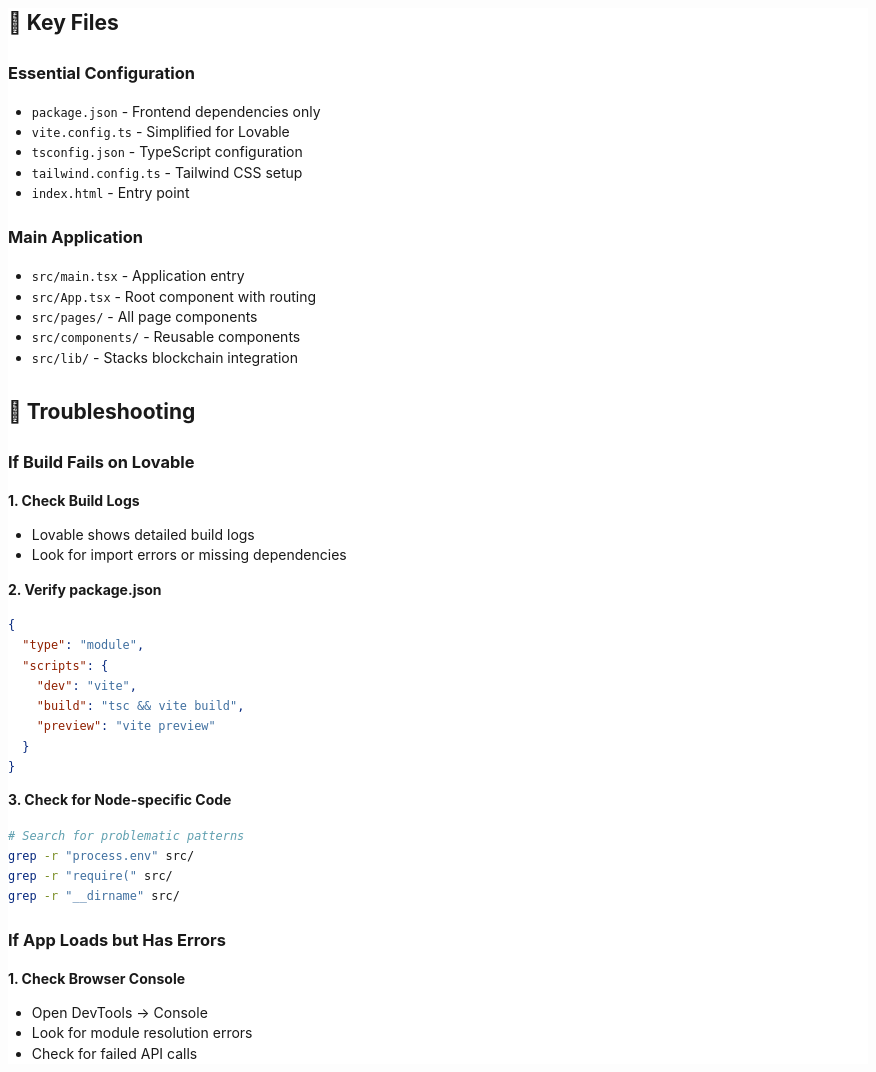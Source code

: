 ## 📝 Key Files

### Essential Configuration
- `package.json` - Frontend dependencies only
- `vite.config.ts` - Simplified for Lovable
- `tsconfig.json` - TypeScript configuration
- `tailwind.config.ts` - Tailwind CSS setup
- `index.html` - Entry point

### Main Application
- `src/main.tsx` - Application entry
- `src/App.tsx` - Root component with routing
- `src/pages/` - All page components
- `src/components/` - Reusable components
- `src/lib/` - Stacks blockchain integration

## 🐛 Troubleshooting

### If Build Fails on Lovable

**1. Check Build Logs**
- Lovable shows detailed build logs
- Look for import errors or missing dependencies

**2. Verify package.json**
```json
{
  "type": "module",
  "scripts": {
    "dev": "vite",
    "build": "tsc && vite build",
    "preview": "vite preview"
  }
}
```

**3. Check for Node-specific Code**
```bash
# Search for problematic patterns
grep -r "process.env" src/
grep -r "require(" src/
grep -r "__dirname" src/
```

### If App Loads but Has Errors

**1. Check Browser Console**
- Open DevTools → Console
- Look for module resolution errors
- Check for failed API calls
